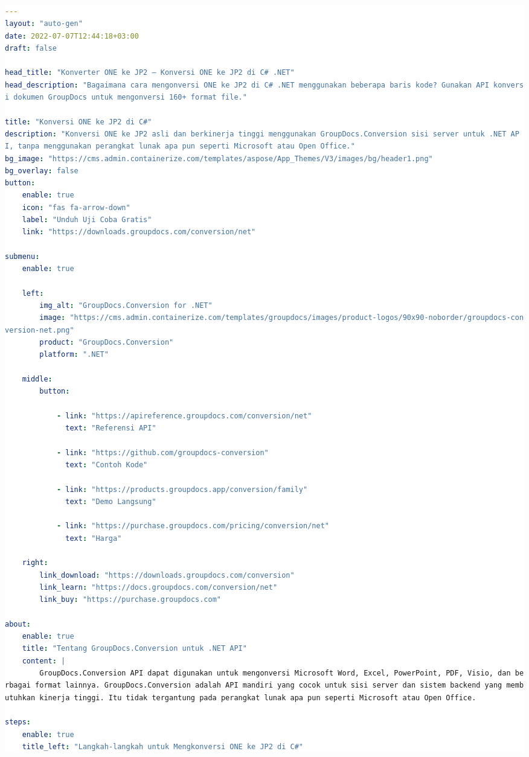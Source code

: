```yaml
---
layout: "auto-gen"
date: 2022-07-07T12:44:18+03:00
draft: false

head_title: "Konverter ONE ke JP2 – Konversi ONE ke JP2 di C# .NET"
head_description: "Bagaimana cara mengonversi ONE ke JP2 di C# .NET menggunakan beberapa baris kode? Gunakan API konversi dokumen GroupDocs untuk mengonversi 160+ format file."

title: "Konversi ONE ke JP2 di C#"
description: "Konversi ONE ke JP2 asli dan berkinerja tinggi menggunakan GroupDocs.Conversion sisi server untuk .NET API, tanpa menggunakan perangkat lunak apa pun seperti Microsoft atau Open Office."
bg_image: "https://cms.admin.containerize.com/templates/aspose/App_Themes/V3/images/bg/header1.png"
bg_overlay: false
button:
    enable: true
    icon: "fas fa-arrow-down"
    label: "Unduh Uji Coba Gratis"
    link: "https://downloads.groupdocs.com/conversion/net"

submenu:
    enable: true

    left:
        img_alt: "GroupDocs.Conversion for .NET"
        image: "https://cms.admin.containerize.com/templates/groupdocs/images/product-logos/90x90-noborder/groupdocs-conversion-net.png"
        product: "GroupDocs.Conversion"
        platform: ".NET"

    middle:
        button:

            - link: "https://apireference.groupdocs.com/conversion/net"
              text: "Referensi API"

            - link: "https://github.com/groupdocs-conversion"
              text: "Contoh Kode"

            - link: "https://products.groupdocs.app/conversion/family"
              text: "Demo Langsung"

            - link: "https://purchase.groupdocs.com/pricing/conversion/net"
              text: "Harga"

    right:
        link_download: "https://downloads.groupdocs.com/conversion"
        link_learn: "https://docs.groupdocs.com/conversion/net"
        link_buy: "https://purchase.groupdocs.com"

about:
    enable: true
    title: "Tentang GroupDocs.Conversion untuk .NET API"
    content: |
        GroupDocs.Conversion API dapat digunakan untuk mengonversi Microsoft Word, Excel, PowerPoint, PDF, Visio, dan berbagai format lainnya. GroupDocs.Conversion adalah API mandiri yang cocok untuk sisi server dan sistem backend yang membutuhkan kinerja tinggi. Itu tidak tergantung pada perangkat lunak apa pun seperti Microsoft atau Open Office.

steps:
    enable: true
    title_left: "Langkah-langkah untuk Mengkonversi ONE ke JP2 di C#"
```